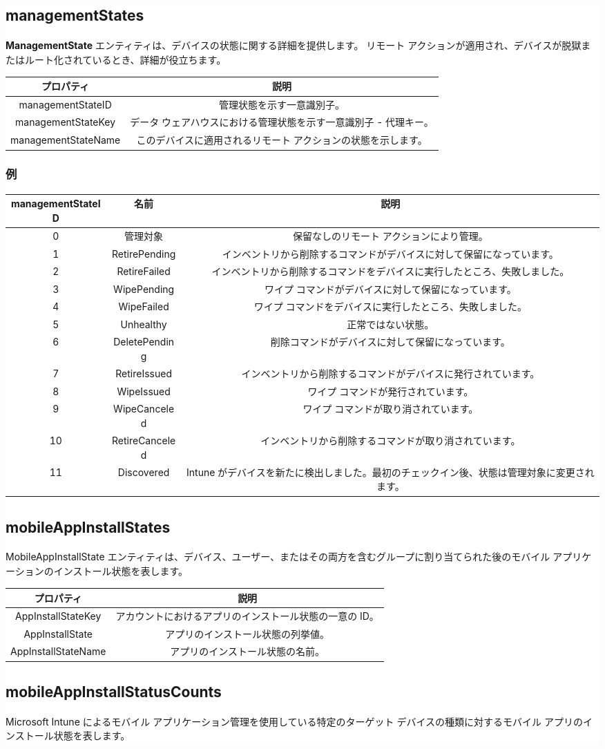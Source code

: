 ## <a name="managementstates"></a>managementStates
**ManagementState** エンティティは、デバイスの状態に関する詳細を提供します。 リモート アクションが適用され、デバイスが脱獄またはルート化されているとき、詳細が役立ちます。

|       プロパティ      |                                     説明                                    |
|:-------------------:|:----------------------------------------------------------------------------------:|
| managementStateID   | 管理状態を示す一意識別子。                                       |
| managementStateKey  | データ ウェアハウスにおける管理状態を示す一意識別子 - 代理キー。 |
| managementStateName | このデバイスに適用されるリモート アクションの状態を示します。                 |

### <a name="example"></a>例

| managementStateID |      名前      |                                                   説明                                                   |
|:-----------------:|:--------------:|:---------------------------------------------------------------------------------------------------------------:|
| 0                 | 管理対象        | 保留なしのリモート アクションにより管理。                                                                       |
| 1                 | RetirePending  | インベントリから削除するコマンドがデバイスに対して保留になっています。                                                             |
| 2                 | RetireFailed   | インベントリから削除するコマンドをデバイスに実行したところ、失敗しました。                                                                      |
| 3                 | WipePending    | ワイプ コマンドがデバイスに対して保留になっています。                                                               |
| 4                 | WipeFailed     | ワイプ コマンドをデバイスに実行したところ、失敗しました。                                                                        |
| 5                 | Unhealthy      | 正常ではない状態。                                                                                              |
| 6                 | DeletePending  | 削除コマンドがデバイスに対して保留になっています。                                                             |
| 7                 | RetireIssued   | インベントリから削除するコマンドがデバイスに発行されています。                                                               |
| 8                 | WipeIssued     | ワイプ コマンドが発行されています。                                                                               |
| 9                 | WipeCanceled   | ワイプ コマンドが取り消されています。                                                                               |
| 10                | RetireCanceled | インベントリから削除するコマンドが取り消されています。                                                                             |
| 11                | Discovered     | Intune がデバイスを新たに検出しました。最初のチェックイン後、状態は管理対象に変更されます。 |

## <a name="mobileappinstallstates"></a>mobileAppInstallStates
MobileAppInstallState エンティティは、デバイス、ユーザー、またはその両方を含むグループに割り当てられた後のモバイル アプリケーションのインストール状態を表します。

|       プロパティ      |                        説明                       |
|:-------------------:|:--------------------------------------------------------:|
| AppInstallStateKey  | アカウントにおけるアプリのインストール状態の一意の ID。 |
| AppInstallState     | アプリのインストール状態の列挙値。                     |
| AppInstallStateName | アプリのインストール状態の名前。                           |

## <a name="mobileappinstallstatuscounts"></a>mobileAppInstallStatusCounts
Microsoft Intune によるモバイル アプリケーション管理を使用している特定のターゲット デバイスの種類に対するモバイル アプリのインストール状態を表します。
